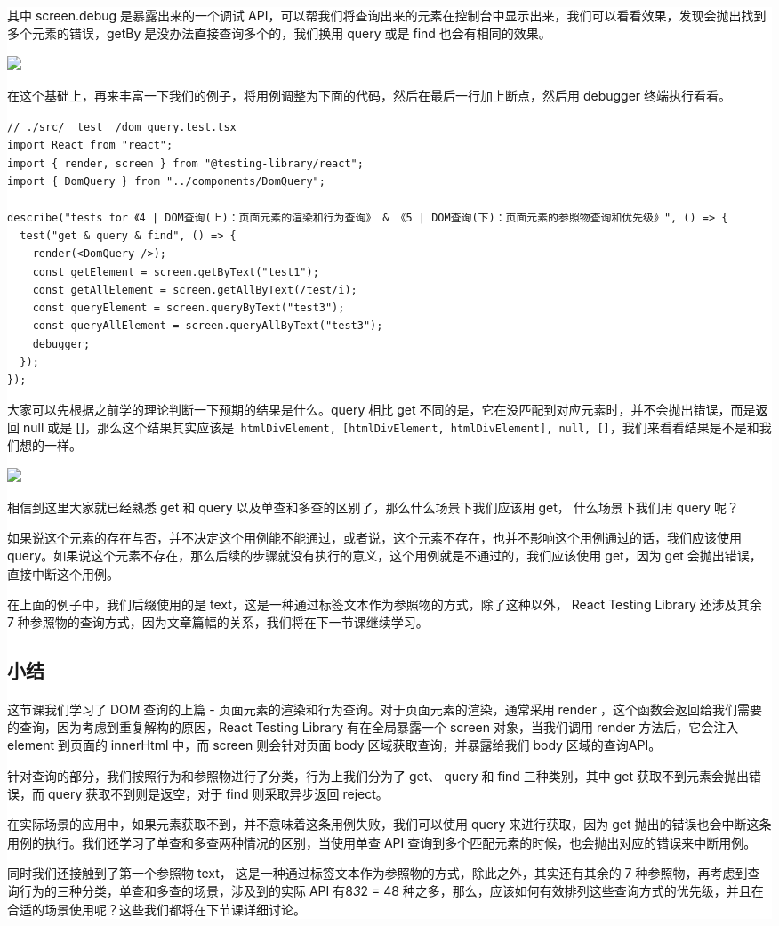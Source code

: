 其中 screen.debug 是暴露出来的一个调试 API，可以帮我们将查询出来的元素在控制台中显示出来，我们可以看看效果，发现会抛出找到多个元素的错误，getBy 是没办法直接查询多个的，我们换用 query 或是 find 也会有相同的效果。

![](https://p3-juejin.byteimg.com/tos-cn-i-k3u1fbpfcp/ae998700185c4fca9eaca53db01e3ca6~tplv-k3u1fbpfcp-zoom-1.image)

在这个基础上，再来丰富一下我们的例子，将用例调整为下面的代码，然后在最后一行加上断点，然后用 debugger 终端执行看看。

```
// ./src/__test__/dom_query.test.tsx
import React from "react";
import { render, screen } from "@testing-library/react";
import { DomQuery } from "../components/DomQuery";

describe("tests for 《4 | DOM查询(上)：页面元素的渲染和行为查询》 & 《5 | DOM查询(下)：页面元素的参照物查询和优先级》", () => {
  test("get & query & find", () => {
    render(<DomQuery />);
    const getElement = screen.getByText("test1");
    const getAllElement = screen.getAllByText(/test/i);
    const queryElement = screen.queryByText("test3");
    const queryAllElement = screen.queryAllByText("test3");
    debugger;
  });
});
```

大家可以先根据之前学的理论判断一下预期的结果是什么。query 相比 get 不同的是，它在没匹配到对应元素时，并不会抛出错误，而是返回 null 或是 []，那么这个结果其实应该是`  htmlDivElement, [htmlDivElement, htmlDivElement], null, [] `，我们来看看结果是不是和我们想的一样。

![](https://p3-juejin.byteimg.com/tos-cn-i-k3u1fbpfcp/52048a9fa1e34be0b6e2cd9618947b44~tplv-k3u1fbpfcp-zoom-1.image)

相信到这里大家就已经熟悉 get 和 query 以及单查和多查的区别了，那么什么场景下我们应该用 get， 什么场景下我们用 query 呢？

如果说这个元素的存在与否，并不决定这个用例能不能通过，或者说，这个元素不存在，也并不影响这个用例通过的话，我们应该使用 query。如果说这个元素不存在，那么后续的步骤就没有执行的意义，这个用例就是不通过的，我们应该使用 get，因为 get 会抛出错误，直接中断这个用例。

在上面的例子中，我们后缀使用的是 text，这是一种通过标签文本作为参照物的方式，除了这种以外， React Testing Library 还涉及其余 7 种参照物的查询方式，因为文章篇幅的关系，我们将在下一节课继续学习。

## 小结

这节课我们学习了 DOM 查询的上篇 - 页面元素的渲染和行为查询。对于页面元素的渲染，通常采用 render ，这个函数会返回给我们需要的查询，因为考虑到重复解构的原因，React Testing Library 有在全局暴露一个 screen 对象，当我们调用 render 方法后，它会注入 element 到页面的 innerHtml 中，而 screen 则会针对页面 body 区域获取查询，并暴露给我们 body 区域的查询API。

针对查询的部分，我们按照行为和参照物进行了分类，行为上我们分为了 get、 query 和 find 三种类别，其中 get 获取不到元素会抛出错误，而 query 获取不到则是返空，对于 find 则采取异步返回 reject。

在实际场景的应用中，如果元素获取不到，并不意味着这条用例失败，我们可以使用 query 来进行获取，因为 get 抛出的错误也会中断这条用例的执行。我们还学习了单查和多查两种情况的区别，当使用单查 API 查询到多个匹配元素的时候，也会抛出对应的错误来中断用例。

同时我们还接触到了第一个参照物 text， 这是一种通过标签文本作为参照物的方式，除此之外，其实还有其余的 7 种参照物，再考虑到查询行为的三种分类，单查和多查的场景，涉及到的实际 API 有8*3*2 = 48 种之多，那么，应该如何有效排列这些查询方式的优先级，并且在合适的场景使用呢？这些我们都将在下节课详细讨论。